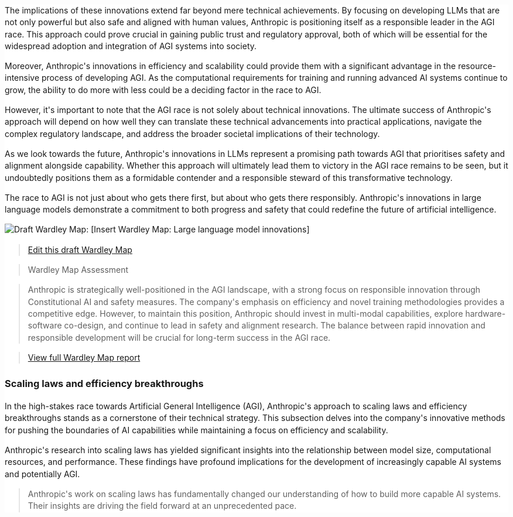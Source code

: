 The implications of these innovations extend far beyond mere technical achievements. By focusing on developing LLMs that are not only powerful but also safe and aligned with human values, Anthropic is positioning itself as a responsible leader in the AGI race. This approach could prove crucial in gaining public trust and regulatory approval, both of which will be essential for the widespread adoption and integration of AGI systems into society.

Moreover, Anthropic's innovations in efficiency and scalability could provide them with a significant advantage in the resource-intensive process of developing AGI. As the computational requirements for training and running advanced AI systems continue to grow, the ability to do more with less could be a deciding factor in the race to AGI.

However, it's important to note that the AGI race is not solely about technical innovations. The ultimate success of Anthropic's approach will depend on how well they can translate these technical advancements into practical applications, navigate the complex regulatory landscape, and address the broader societal implications of their technology.

As we look towards the future, Anthropic's innovations in LLMs represent a promising path towards AGI that prioritises safety and alignment alongside capability. Whether this approach will ultimately lead them to victory in the AGI race remains to be seen, but it undoubtedly positions them as a formidable contender and a responsible steward of this transformative technology.

The race to AGI is not just about who gets there first, but about who gets there responsibly. Anthropic's innovations in large language models demonstrate a commitment to both progress and safety that could redefine the future of artificial intelligence.

![Draft Wardley Map: [Insert Wardley Map: Large language model innovations]](https://images.wardleymaps.ai/map_53739694-1981-4d12-adcc-5fabb97e61b0.png)

> [Edit this draft Wardley Map](https://create.wardleymaps.ai/#clone:adcb6208ea4001f532)

> Wardley Map Assessment

> Anthropic is strategically well-positioned in the AGI landscape, with a strong focus on responsible innovation through Constitutional AI and safety measures. The company's emphasis on efficiency and novel training methodologies provides a competitive edge. However, to maintain this position, Anthropic should invest in multi-modal capabilities, explore hardware-software co-design, and continue to lead in safety and alignment research. The balance between rapid innovation and responsible development will be crucial for long-term success in the AGI race.

> [View full Wardley Map report](markdown/wardley_map_reports/wardley_map_report_11_Large_language_model_innovations.md)

### <a id="scaling-laws-and-efficiency-breakthroughs"></a>Scaling laws and efficiency breakthroughs

In the high-stakes race towards Artificial General Intelligence (AGI), Anthropic's approach to scaling laws and efficiency breakthroughs stands as a cornerstone of their technical strategy. This subsection delves into the company's innovative methods for pushing the boundaries of AI capabilities while maintaining a focus on efficiency and scalability.

Anthropic's research into scaling laws has yielded significant insights into the relationship between model size, computational resources, and performance. These findings have profound implications for the development of increasingly capable AI systems and potentially AGI.

> Anthropic's work on scaling laws has fundamentally changed our understanding of how to build more capable AI systems. Their insights are driving the field forward at an unprecedented pace.
